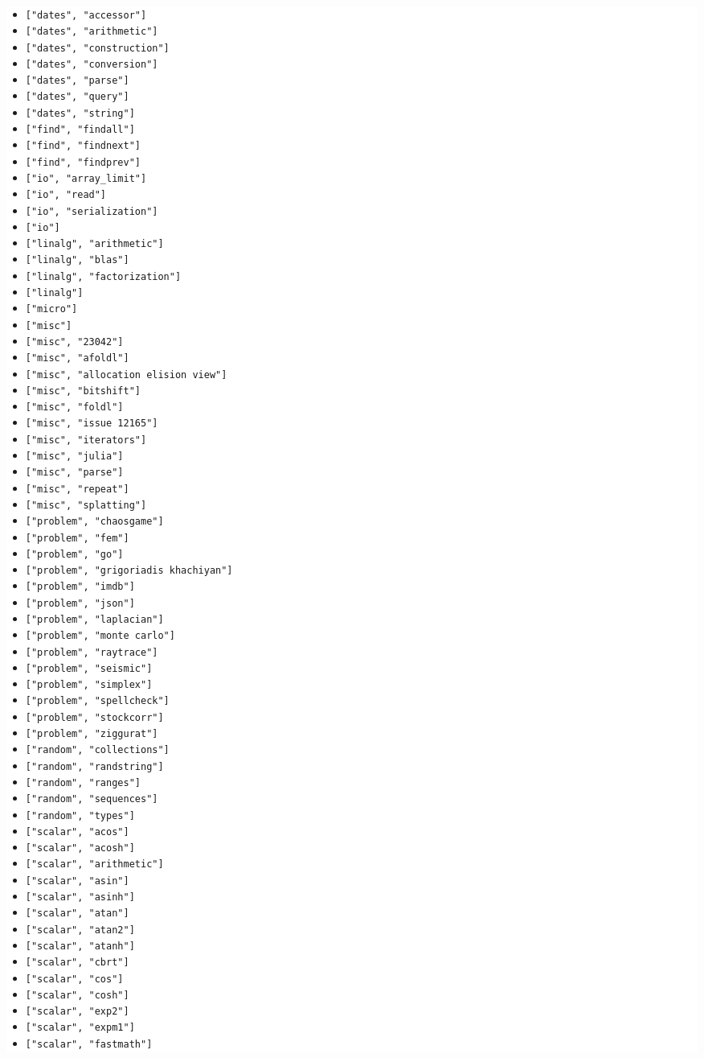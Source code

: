 - `["dates", "accessor"]`
- `["dates", "arithmetic"]`
- `["dates", "construction"]`
- `["dates", "conversion"]`
- `["dates", "parse"]`
- `["dates", "query"]`
- `["dates", "string"]`
- `["find", "findall"]`
- `["find", "findnext"]`
- `["find", "findprev"]`
- `["io", "array_limit"]`
- `["io", "read"]`
- `["io", "serialization"]`
- `["io"]`
- `["linalg", "arithmetic"]`
- `["linalg", "blas"]`
- `["linalg", "factorization"]`
- `["linalg"]`
- `["micro"]`
- `["misc"]`
- `["misc", "23042"]`
- `["misc", "afoldl"]`
- `["misc", "allocation elision view"]`
- `["misc", "bitshift"]`
- `["misc", "foldl"]`
- `["misc", "issue 12165"]`
- `["misc", "iterators"]`
- `["misc", "julia"]`
- `["misc", "parse"]`
- `["misc", "repeat"]`
- `["misc", "splatting"]`
- `["problem", "chaosgame"]`
- `["problem", "fem"]`
- `["problem", "go"]`
- `["problem", "grigoriadis khachiyan"]`
- `["problem", "imdb"]`
- `["problem", "json"]`
- `["problem", "laplacian"]`
- `["problem", "monte carlo"]`
- `["problem", "raytrace"]`
- `["problem", "seismic"]`
- `["problem", "simplex"]`
- `["problem", "spellcheck"]`
- `["problem", "stockcorr"]`
- `["problem", "ziggurat"]`
- `["random", "collections"]`
- `["random", "randstring"]`
- `["random", "ranges"]`
- `["random", "sequences"]`
- `["random", "types"]`
- `["scalar", "acos"]`
- `["scalar", "acosh"]`
- `["scalar", "arithmetic"]`
- `["scalar", "asin"]`
- `["scalar", "asinh"]`
- `["scalar", "atan"]`
- `["scalar", "atan2"]`
- `["scalar", "atanh"]`
- `["scalar", "cbrt"]`
- `["scalar", "cos"]`
- `["scalar", "cosh"]`
- `["scalar", "exp2"]`
- `["scalar", "expm1"]`
- `["scalar", "fastmath"]`